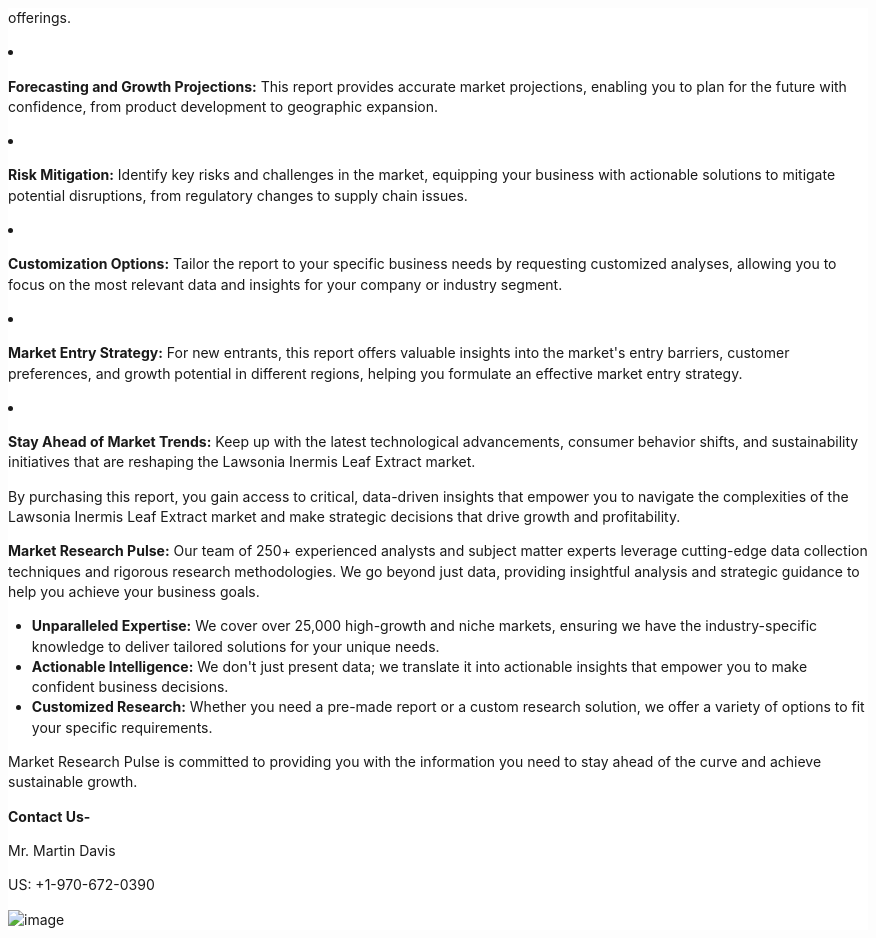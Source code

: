 offerings.</p></li><li><p><strong>Forecasting and Growth Projections:</strong> This report provides accurate market projections, enabling you to plan for the future with confidence, from product development to geographic expansion.</p></li><li><p><strong>Risk Mitigation:</strong> Identify key risks and challenges in the market, equipping your business with actionable solutions to mitigate potential disruptions, from regulatory changes to supply chain issues.</p></li><li><p><strong>Customization Options:</strong> Tailor the report to your specific business needs by requesting customized analyses, allowing you to focus on the most relevant data and insights for your company or industry segment.</p></li><li><p><strong>Market Entry Strategy:</strong> For new entrants, this report offers valuable insights into the market's entry barriers, customer preferences, and growth potential in different regions, helping you formulate an effective market entry strategy.</p></li><li><p><strong>Stay Ahead of Market Trends:</strong> Keep up with the latest technological advancements, consumer behavior shifts, and sustainability initiatives that are reshaping the Lawsonia Inermis Leaf Extract market.</p></li></ol><p>By purchasing this report, you gain access to critical, data-driven insights that empower you to navigate the complexities of the Lawsonia Inermis Leaf Extract market and make strategic decisions that drive growth and profitability.</p><p><strong>Market Research Pulse:</strong>&nbsp;Our team of 250+ experienced analysts and subject matter experts leverage cutting-edge data collection techniques and rigorous research methodologies. We go beyond just data, providing insightful analysis and strategic guidance to help you achieve your business goals.</p><ul><li><strong>Unparalleled Expertise:</strong>&nbsp;We cover over 25,000 high-growth and niche markets, ensuring we have the industry-specific knowledge to deliver tailored solutions for your unique needs.</li><li><strong>Actionable Intelligence:</strong>&nbsp;We don't just present data; we translate it into actionable insights that empower you to make confident business decisions.</li><li><strong>Customized Research:</strong>&nbsp;Whether you need a pre-made report or a custom research solution, we offer a variety of options to fit your specific requirements.</li></ul><p>Market Research Pulse is committed to providing you with the information you need to stay ahead of the curve and achieve sustainable growth.</p><p><strong>Contact Us-</strong></p><p>Mr. Martin Davis</p><p>US: +1-970-672-0390</p>
![image](https://github.com/user-attachments/assets/f3c0251b-eccb-4384-b173-747fae2608d8)

